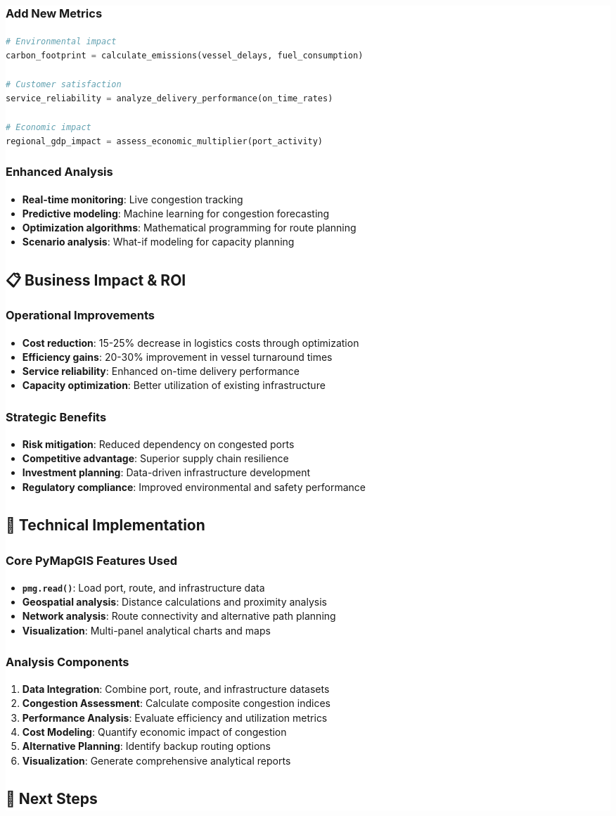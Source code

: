 ### Add New Metrics
```python
# Environmental impact
carbon_footprint = calculate_emissions(vessel_delays, fuel_consumption)

# Customer satisfaction
service_reliability = analyze_delivery_performance(on_time_rates)

# Economic impact
regional_gdp_impact = assess_economic_multiplier(port_activity)
```

### Enhanced Analysis
- **Real-time monitoring**: Live congestion tracking
- **Predictive modeling**: Machine learning for congestion forecasting
- **Optimization algorithms**: Mathematical programming for route planning
- **Scenario analysis**: What-if modeling for capacity planning

## 📋 Business Impact & ROI

### Operational Improvements
- **Cost reduction**: 15-25% decrease in logistics costs through optimization
- **Efficiency gains**: 20-30% improvement in vessel turnaround times
- **Service reliability**: Enhanced on-time delivery performance
- **Capacity optimization**: Better utilization of existing infrastructure

### Strategic Benefits
- **Risk mitigation**: Reduced dependency on congested ports
- **Competitive advantage**: Superior supply chain resilience
- **Investment planning**: Data-driven infrastructure development
- **Regulatory compliance**: Improved environmental and safety performance

## 🔧 Technical Implementation

### Core PyMapGIS Features Used
- **`pmg.read()`**: Load port, route, and infrastructure data
- **Geospatial analysis**: Distance calculations and proximity analysis
- **Network analysis**: Route connectivity and alternative path planning
- **Visualization**: Multi-panel analytical charts and maps

### Analysis Components
1. **Data Integration**: Combine port, route, and infrastructure datasets
2. **Congestion Assessment**: Calculate composite congestion indices
3. **Performance Analysis**: Evaluate efficiency and utilization metrics
4. **Cost Modeling**: Quantify economic impact of congestion
5. **Alternative Planning**: Identify backup routing options
6. **Visualization**: Generate comprehensive analytical reports

## 🔄 Next Steps
